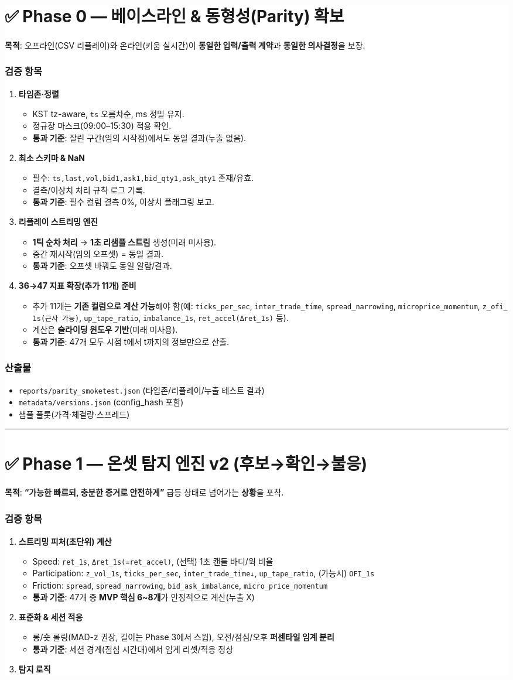 # ✅ Phase 0 — 베이스라인 & 동형성(Parity) 확보

**목적**: 오프라인(CSV 리플레이)와 온라인(키움 실시간)이 **동일한 입력/출력 계약**과 **동일한 의사결정**을 보장.

### 검증 항목

1. **타임존·정렬**

   * KST tz-aware, `ts` 오름차순, ms 정밀 유지.
   * 정규장 마스크(09:00–15:30) 적용 확인.
   * **통과 기준**: 잘린 구간(임의 시작점)에서도 동일 결과(누출 없음).
2. **최소 스키마 & NaN**

   * 필수: `ts,last,vol,bid1,ask1,bid_qty1,ask_qty1` 존재/유효.
   * 결측/이상치 처리 규칙 로그 기록.
   * **통과 기준**: 필수 컬럼 결측 0%, 이상치 플래그링 보고.
3. **리플레이 스트리밍 엔진**

   * **1틱 순차 처리** → **1초 리샘플 스트림** 생성(미래 미사용).
   * 중간 재시작(임의 오프셋) = 동일 결과.
   * **통과 기준**: 오프셋 바꿔도 동일 알람/결과.
4. **36→47 지표 확장(추가 11개) 준비**

   * 추가 11개는 **기존 컬럼으로 계산 가능**해야 함(예: `ticks_per_sec`, `inter_trade_time`, `spread_narrowing`, `microprice_momentum`, `z_ofi_1s(근사 가능)`, `up_tape_ratio`, `imbalance_1s`, `ret_accel(Δret_1s)` 등).
   * 계산은 **슬라이딩 윈도우 기반**(미래 미사용).
   * **통과 기준**: 47개 모두 시점 t에서 t까지의 정보만으로 산출.

### 산출물

* `reports/parity_smoketest.json` (타임존/리플레이/누출 테스트 결과)
* `metadata/versions.json` (config\_hash 포함)
* 샘플 플롯(가격·체결량·스프레드)

---

# ✅ Phase 1 — 온셋 탐지 엔진 v2 (후보→확인→불응)

**목적**: **“가능한 빠르되, 충분한 증거로 안전하게”** 급등 상태로 넘어가는 **상황**을 포착.

### 검증 항목

1. **스트리밍 피처(초단위) 계산**

   * Speed: `ret_1s`, `Δret_1s(=ret_accel)`, (선택) 1초 캔들 바디/윅 비율
   * Participation: `z_vol_1s`, `ticks_per_sec`, `inter_trade_time↓`, `up_tape_ratio`, (가능시) `OFI_1s`
   * Friction: `spread`, `spread_narrowing`, `bid_ask_imbalance`, `micro_price_momentum`
   * **통과 기준**: 47개 중 **MVP 핵심 6\~8개**가 안정적으로 계산(누출 X)
2. **표준화 & 세션 적응**

   * 롱/숏 롤링(MAD-z 권장, 길이는 Phase 3에서 스윕), 오전/점심/오후 **퍼센타일 임계 분리**
   * **통과 기준**: 세션 경계(점심 시간대)에서 임계 리셋/적응 정상
3. **탐지 로직**
